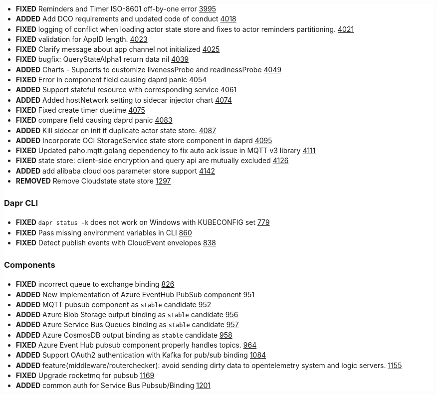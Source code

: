 - **FIXED** Reminders and Timer ISO-8601 off-by-one error [3995](https://github.com/liuxd6825/dapr/issues/3995)
- **ADDED** Add DCO requirements and updated code of conduct [4018](https://github.com/liuxd6825/dapr/pull/4018)
- **FIXED** logging of conflict when loading actor state store and fixes to actor reminders partitioning. [4021](https://github.com/liuxd6825/dapr/pull/4021)
- **FIXED** validation for AppID length. [4023](https://github.com/liuxd6825/dapr/issues/4023)
- **FIXED** Clarify message about app channel not initialized [4025](https://github.com/liuxd6825/dapr/issues/4025)
- **FIXED** bugfix: QueryStateAlpha1 return data nil [4039](https://github.com/liuxd6825/dapr/pull/4039)
- **ADDED** Charts - Supports to customize livenessProbe and readinessProbe [4049](https://github.com/liuxd6825/dapr/pull/4049)
- **FIXED** Error in component field causing daprd panic [4054](https://github.com/liuxd6825/dapr/issues/4054)
- **ADDED** Support stateful resource with corresponding service [4061](https://github.com/liuxd6825/dapr/issues/4061)
- **ADDED** Added hostNetwork setting to sidecar injector chart [4074](https://github.com/liuxd6825/dapr/issues/4074)
- **FIXED** Fixed create timer duetime [4075](https://github.com/liuxd6825/dapr/pull/4075)
- **FIXED** compare field causing daprd panic [4083](https://github.com/liuxd6825/dapr/issues/4083)
- **ADDED** Kill sidecar on init if duplicate actor state store. [4087](https://github.com/liuxd6825/dapr/pull/4087)
- **ADDED** Incorporate OCI StorageService state store component in daprd  [4095](https://github.com/liuxd6825/dapr/issues/4095)
- **FIXED** Updated paho.mqtt.golang dependency to fix auto ack issue in MQTT v3 library [4111](https://github.com/liuxd6825/dapr/pull/4111)
- **FIXED** state store: client-side encryption and query api are mutually excluded [4126](https://github.com/liuxd6825/dapr/issues/4126)
- **ADDED** add alibaba cloud oos parameter store support [4142](https://github.com/liuxd6825/dapr/pull/4142)
- **REMOVED** Remove Cloudstate state store [1297](https://github.com/liuxd6825/dapr/pull/3897)
### Dapr CLI
- **FIXED** `dapr status -k` does not work on Windows with KUBECONFIG set [779](https://github.com/liuxd6825/cli/issues/779)
- **FIXED** Pass missing environment variables in CLI [860](https://github.com/liuxd6825/cli/issues/860)
- **FIXED** Detect publish events with CloudEvent envelopes [838](https://github.com/liuxd6825/cli/issues/838)
### Components
- **FIXED** incorrect queue to exchange binding [826](https://github.com/liuxd6825/dapr-components-contrib/issues/826)
- **ADDED** New implementation of Azure EventHub PubSub component [951](https://github.com/liuxd6825/dapr-components-contrib/issues/951)
- **ADDED** MQTT pubsub component as `stable` candidate [952](https://github.com/liuxd6825/dapr-components-contrib/issues/952)
- **ADDED** Azure Blob Storage output binding as `stable` candidate [956](https://github.com/liuxd6825/dapr-components-contrib/issues/956)
- **ADDED** Azure Service Bus Queues binding as `stable` candidate [957](https://github.com/liuxd6825/dapr-components-contrib/issues/957)
- **ADDED** Azure CosmosDB output binding as `stable` candidate [958](https://github.com/liuxd6825/dapr-components-contrib/issues/958)
- **FIXED** Azure Event Hub pubsub component properly handles topics. [964](https://github.com/liuxd6825/dapr-components-contrib/issues/964)
- **ADDED** Support OAuth2 authentication with Kafka for pub/sub binding [1084](https://github.com/liuxd6825/dapr-components-contrib/issues/1084)
- **ADDED** feature(middleware/routerchecker): avoid sending dirty data to opentelemetry system and logic servers. [1155](https://github.com/liuxd6825/dapr-components-contrib/pull/1155)
- **FIXED** Upgrade rocketmq for pubsub [1169](https://github.com/liuxd6825/dapr-components-contrib/pull/1169)
- **ADDED** common auth for Service Bus Pubsub/Binding [1201](https://github.com/liuxd6825/dapr-components-contrib/pull/1201)